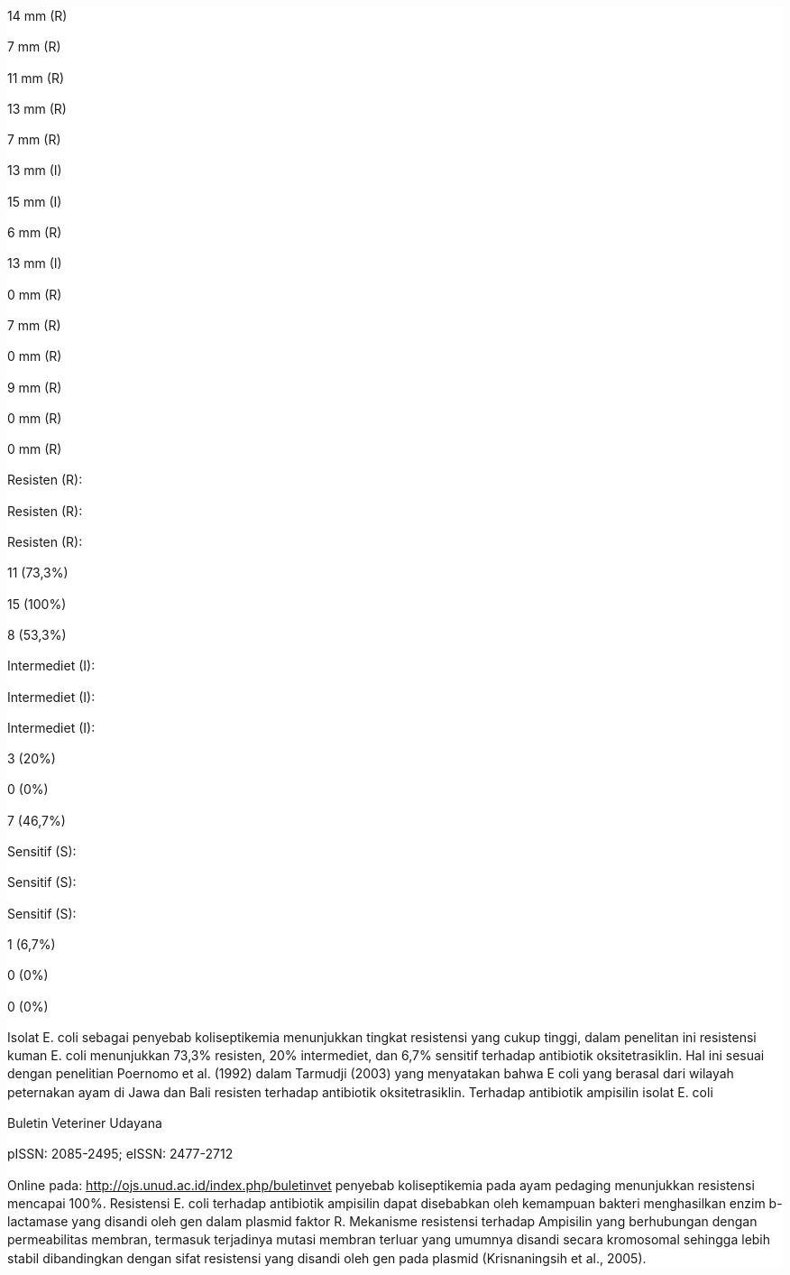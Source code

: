<tr><td style="vertical-align:bottom;">
<p><span class="font1">14 mm (R)</span></p></td><td style="vertical-align:bottom;">
<p><span class="font1">7 mm (R)</span></p></td><td style="vertical-align:bottom;">
<p><span class="font1">11 mm (R)</span></p></td></tr>
<tr><td style="vertical-align:bottom;">
<p><span class="font1">13 mm (R)</span></p></td><td style="vertical-align:bottom;">
<p><span class="font1">7 mm (R)</span></p></td><td style="vertical-align:bottom;">
<p><span class="font1">13 mm (I)</span></p></td></tr>
<tr><td style="vertical-align:bottom;">
<p><span class="font1">15 mm (I)</span></p></td><td style="vertical-align:bottom;">
<p><span class="font1">6 mm (R)</span></p></td><td style="vertical-align:bottom;">
<p><span class="font1">13 mm (I)</span></p></td></tr>
<tr><td style="vertical-align:bottom;">
<p><span class="font1">0 mm (R)</span></p></td><td style="vertical-align:bottom;">
<p><span class="font1">7 mm (R)</span></p></td><td style="vertical-align:bottom;">
<p><span class="font1">0 mm (R)</span></p></td></tr>
<tr><td style="vertical-align:bottom;">
<p><span class="font1">9 mm (R)</span></p></td><td style="vertical-align:bottom;">
<p><span class="font1">0 mm (R)</span></p></td><td style="vertical-align:bottom;">
<p><span class="font1">0 mm (R)</span></p></td></tr>
<tr><td style="vertical-align:bottom;">
<p><span class="font1">Resisten (R):</span></p></td><td style="vertical-align:bottom;">
<p><span class="font1">Resisten (R):</span></p></td><td style="vertical-align:bottom;">
<p><span class="font1">Resisten (R):</span></p></td></tr>
<tr><td style="vertical-align:bottom;">
<p><span class="font1">11 (73,3%)</span></p></td><td style="vertical-align:bottom;">
<p><span class="font1">15 (100%)</span></p></td><td style="vertical-align:bottom;">
<p><span class="font1">8 (53,3%)</span></p></td></tr>
<tr><td style="vertical-align:bottom;">
<p><span class="font1">Intermediet (I):</span></p></td><td style="vertical-align:bottom;">
<p><span class="font1">Intermediet (I):</span></p></td><td style="vertical-align:bottom;">
<p><span class="font1">Intermediet (I):</span></p></td></tr>
<tr><td style="vertical-align:bottom;">
<p><span class="font1">3 (20%)</span></p></td><td style="vertical-align:bottom;">
<p><span class="font1">0 (0%)</span></p></td><td style="vertical-align:bottom;">
<p><span class="font1">7 (46,7%)</span></p></td></tr>
<tr><td style="vertical-align:bottom;">
<p><span class="font1">Sensitif (S):</span></p></td><td style="vertical-align:bottom;">
<p><span class="font1">Sensitif (S):</span></p></td><td style="vertical-align:bottom;">
<p><span class="font1">Sensitif (S):</span></p></td></tr>
<tr><td style="vertical-align:bottom;">
<p><span class="font1">1 (6,7%)</span></p></td><td style="vertical-align:bottom;">
<p><span class="font1">0 (0%)</span></p></td><td style="vertical-align:bottom;">
<p><span class="font1">0 (0%)</span></p></td></tr>
</table>
<p><span class="font3">Isolat E. coli sebagai penyebab koliseptikemia menunjukkan tingkat resistensi yang cukup tinggi, dalam penelitan ini resistensi kuman E. coli menunjukkan 73,3% resisten, 20% intermediet, dan 6,7% sensitif terhadap antibiotik oksitetrasiklin. Hal ini sesuai dengan penelitian Poernomo et al. (1992) dalam Tarmudji (2003) yang menyatakan bahwa E coli yang berasal dari wilayah peternakan ayam di Jawa dan Bali resisten terhadap antibiotik oksitetrasiklin. Terhadap antibiotik ampisilin isolat E. coli</span></p>
<p><span class="font1">Buletin Veteriner Udayana</span></p>
<p><span class="font1">pISSN: 2085-2495; eISSN: 2477-2712</span></p>
<p><span class="font1">Online pada: </span><a href="http://ojs.unud.ac.id/index.php/buletinvet"><span class="font1">http://ojs.unud.ac.id/index.php/buletinvet</span></a><span class="font1"> </span><span class="font3">penyebab koliseptikemia pada ayam pedaging menunjukkan resistensi mencapai 100%. Resistensi E. coli terhadap antibiotik ampisilin dapat disebabkan oleh kemampuan bakteri menghasilkan enzim b-lactamase yang disandi oleh gen dalam plasmid faktor R. Mekanisme resistensi terhadap Ampisilin yang berhubungan dengan permeabilitas membran, termasuk terjadinya mutasi membran terluar yang umumnya disandi secara kromosomal sehingga lebih stabil dibandingkan dengan sifat resistensi yang disandi oleh gen pada plasmid (Krisnaningsih et al., 2005).</span></p>